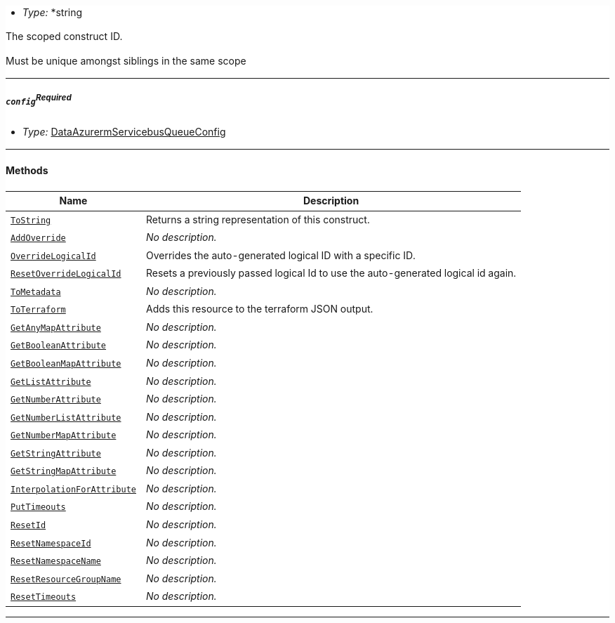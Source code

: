 - *Type:* *string

The scoped construct ID.

Must be unique amongst siblings in the same scope

---

##### `config`<sup>Required</sup> <a name="config" id="@cdktf/provider-azurerm.dataAzurermServicebusQueue.DataAzurermServicebusQueue.Initializer.parameter.config"></a>

- *Type:* <a href="#@cdktf/provider-azurerm.dataAzurermServicebusQueue.DataAzurermServicebusQueueConfig">DataAzurermServicebusQueueConfig</a>

---

#### Methods <a name="Methods" id="Methods"></a>

| **Name** | **Description** |
| --- | --- |
| <code><a href="#@cdktf/provider-azurerm.dataAzurermServicebusQueue.DataAzurermServicebusQueue.toString">ToString</a></code> | Returns a string representation of this construct. |
| <code><a href="#@cdktf/provider-azurerm.dataAzurermServicebusQueue.DataAzurermServicebusQueue.addOverride">AddOverride</a></code> | *No description.* |
| <code><a href="#@cdktf/provider-azurerm.dataAzurermServicebusQueue.DataAzurermServicebusQueue.overrideLogicalId">OverrideLogicalId</a></code> | Overrides the auto-generated logical ID with a specific ID. |
| <code><a href="#@cdktf/provider-azurerm.dataAzurermServicebusQueue.DataAzurermServicebusQueue.resetOverrideLogicalId">ResetOverrideLogicalId</a></code> | Resets a previously passed logical Id to use the auto-generated logical id again. |
| <code><a href="#@cdktf/provider-azurerm.dataAzurermServicebusQueue.DataAzurermServicebusQueue.toMetadata">ToMetadata</a></code> | *No description.* |
| <code><a href="#@cdktf/provider-azurerm.dataAzurermServicebusQueue.DataAzurermServicebusQueue.toTerraform">ToTerraform</a></code> | Adds this resource to the terraform JSON output. |
| <code><a href="#@cdktf/provider-azurerm.dataAzurermServicebusQueue.DataAzurermServicebusQueue.getAnyMapAttribute">GetAnyMapAttribute</a></code> | *No description.* |
| <code><a href="#@cdktf/provider-azurerm.dataAzurermServicebusQueue.DataAzurermServicebusQueue.getBooleanAttribute">GetBooleanAttribute</a></code> | *No description.* |
| <code><a href="#@cdktf/provider-azurerm.dataAzurermServicebusQueue.DataAzurermServicebusQueue.getBooleanMapAttribute">GetBooleanMapAttribute</a></code> | *No description.* |
| <code><a href="#@cdktf/provider-azurerm.dataAzurermServicebusQueue.DataAzurermServicebusQueue.getListAttribute">GetListAttribute</a></code> | *No description.* |
| <code><a href="#@cdktf/provider-azurerm.dataAzurermServicebusQueue.DataAzurermServicebusQueue.getNumberAttribute">GetNumberAttribute</a></code> | *No description.* |
| <code><a href="#@cdktf/provider-azurerm.dataAzurermServicebusQueue.DataAzurermServicebusQueue.getNumberListAttribute">GetNumberListAttribute</a></code> | *No description.* |
| <code><a href="#@cdktf/provider-azurerm.dataAzurermServicebusQueue.DataAzurermServicebusQueue.getNumberMapAttribute">GetNumberMapAttribute</a></code> | *No description.* |
| <code><a href="#@cdktf/provider-azurerm.dataAzurermServicebusQueue.DataAzurermServicebusQueue.getStringAttribute">GetStringAttribute</a></code> | *No description.* |
| <code><a href="#@cdktf/provider-azurerm.dataAzurermServicebusQueue.DataAzurermServicebusQueue.getStringMapAttribute">GetStringMapAttribute</a></code> | *No description.* |
| <code><a href="#@cdktf/provider-azurerm.dataAzurermServicebusQueue.DataAzurermServicebusQueue.interpolationForAttribute">InterpolationForAttribute</a></code> | *No description.* |
| <code><a href="#@cdktf/provider-azurerm.dataAzurermServicebusQueue.DataAzurermServicebusQueue.putTimeouts">PutTimeouts</a></code> | *No description.* |
| <code><a href="#@cdktf/provider-azurerm.dataAzurermServicebusQueue.DataAzurermServicebusQueue.resetId">ResetId</a></code> | *No description.* |
| <code><a href="#@cdktf/provider-azurerm.dataAzurermServicebusQueue.DataAzurermServicebusQueue.resetNamespaceId">ResetNamespaceId</a></code> | *No description.* |
| <code><a href="#@cdktf/provider-azurerm.dataAzurermServicebusQueue.DataAzurermServicebusQueue.resetNamespaceName">ResetNamespaceName</a></code> | *No description.* |
| <code><a href="#@cdktf/provider-azurerm.dataAzurermServicebusQueue.DataAzurermServicebusQueue.resetResourceGroupName">ResetResourceGroupName</a></code> | *No description.* |
| <code><a href="#@cdktf/provider-azurerm.dataAzurermServicebusQueue.DataAzurermServicebusQueue.resetTimeouts">ResetTimeouts</a></code> | *No description.* |

---